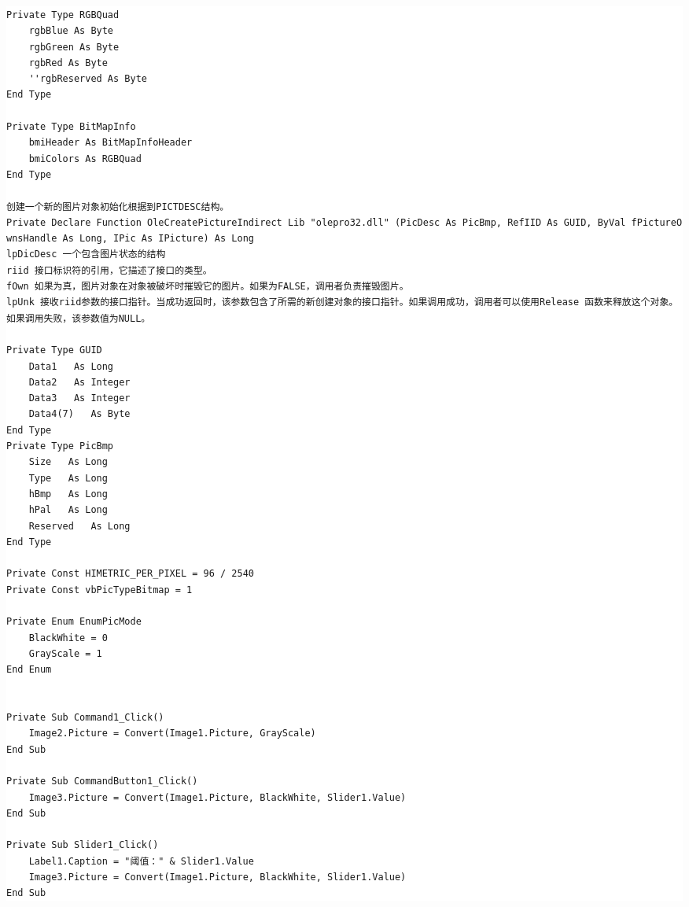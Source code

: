 	Private Type RGBQuad
	    rgbBlue As Byte
	    rgbGreen As Byte
	    rgbRed As Byte
	    ''rgbReserved As Byte
	End Type
	
	Private Type BitMapInfo
	    bmiHeader As BitMapInfoHeader
	    bmiColors As RGBQuad
	End Type
	
	创建一个新的图片对象初始化根据到PICTDESC结构。
	Private Declare Function OleCreatePictureIndirect Lib "olepro32.dll" (PicDesc As PicBmp, RefIID As GUID, ByVal fPictureOwnsHandle As Long, IPic As IPicture) As Long
	lpDicDesc 一个包含图片状态的结构
	riid 接口标识符的引用，它描述了接口的类型。
	fOwn 如果为真，图片对象在对象被破坏时摧毁它的图片。如果为FALSE，调用者负责摧毁图片。
	lpUnk 接收riid参数的接口指针。当成功返回时，该参数包含了所需的新创建对象的接口指针。如果调用成功，调用者可以使用Release 函数来释放这个对象。如果调用失败，该参数值为NULL。

	Private Type GUID
	    Data1   As Long
	    Data2   As Integer
	    Data3   As Integer
	    Data4(7)   As Byte
	End Type
	Private Type PicBmp
	    Size   As Long
	    Type   As Long
	    hBmp   As Long
	    hPal   As Long
	    Reserved   As Long
	End Type
	
	Private Const HIMETRIC_PER_PIXEL = 96 / 2540
	Private Const vbPicTypeBitmap = 1
	
	Private Enum EnumPicMode
	    BlackWhite = 0
	    GrayScale = 1
	End Enum
		
	
	Private Sub Command1_Click()
	    Image2.Picture = Convert(Image1.Picture, GrayScale)
	End Sub
	
	Private Sub CommandButton1_Click()
	    Image3.Picture = Convert(Image1.Picture, BlackWhite, Slider1.Value)
	End Sub
	
	Private Sub Slider1_Click()
	    Label1.Caption = "阈值：" & Slider1.Value
	    Image3.Picture = Convert(Image1.Picture, BlackWhite, Slider1.Value)
	End Sub
	